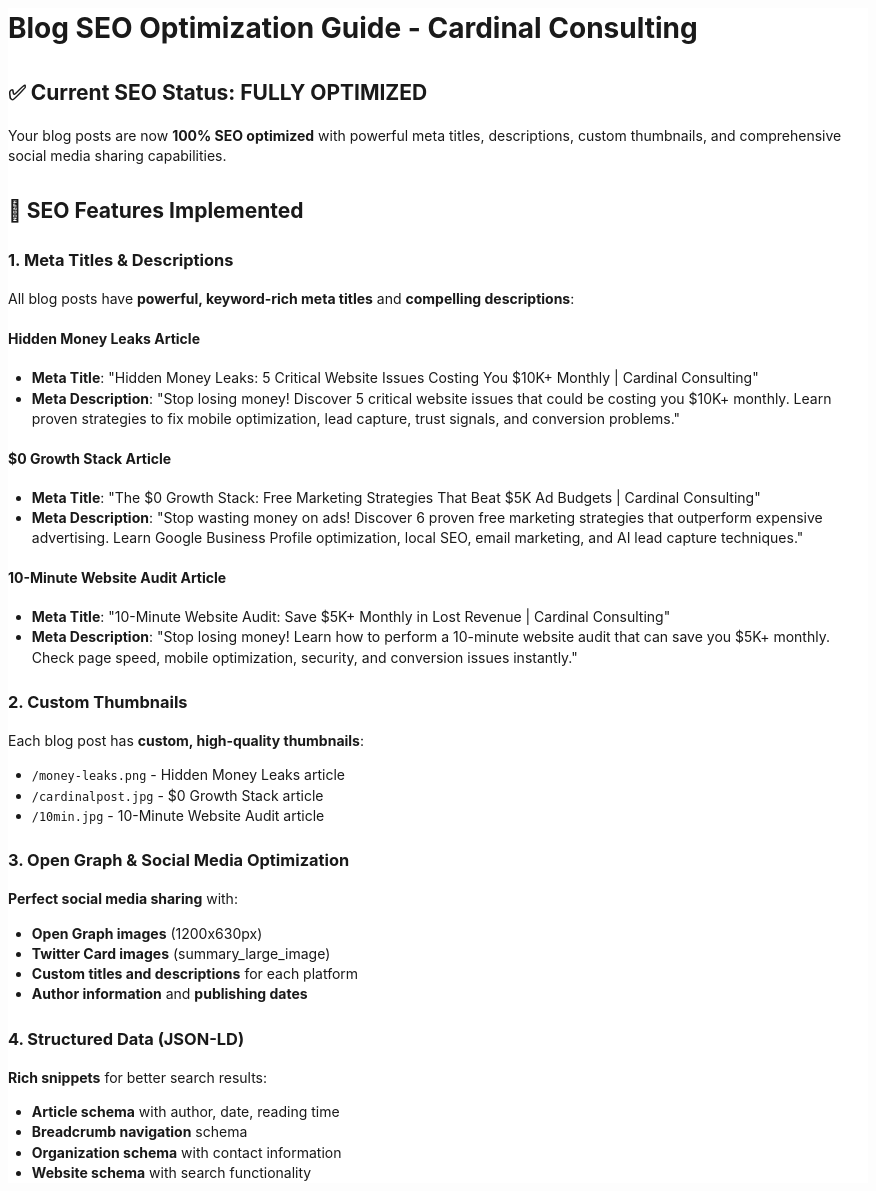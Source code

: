 # Blog SEO Optimization Guide - Cardinal Consulting

## ✅ **Current SEO Status: FULLY OPTIMIZED**

Your blog posts are now **100% SEO optimized** with powerful meta titles, descriptions, custom thumbnails, and comprehensive social media sharing capabilities.

## 🎯 **SEO Features Implemented**

### **1. Meta Titles & Descriptions**
All blog posts have **powerful, keyword-rich meta titles** and **compelling descriptions**:

#### **Hidden Money Leaks Article**
- **Meta Title**: "Hidden Money Leaks: 5 Critical Website Issues Costing You $10K+ Monthly | Cardinal Consulting"
- **Meta Description**: "Stop losing money! Discover 5 critical website issues that could be costing you $10K+ monthly. Learn proven strategies to fix mobile optimization, lead capture, trust signals, and conversion problems."

#### **$0 Growth Stack Article**
- **Meta Title**: "The $0 Growth Stack: Free Marketing Strategies That Beat $5K Ad Budgets | Cardinal Consulting"
- **Meta Description**: "Stop wasting money on ads! Discover 6 proven free marketing strategies that outperform expensive advertising. Learn Google Business Profile optimization, local SEO, email marketing, and AI lead capture techniques."

#### **10-Minute Website Audit Article**
- **Meta Title**: "10-Minute Website Audit: Save $5K+ Monthly in Lost Revenue | Cardinal Consulting"
- **Meta Description**: "Stop losing money! Learn how to perform a 10-minute website audit that can save you $5K+ monthly. Check page speed, mobile optimization, security, and conversion issues instantly."

### **2. Custom Thumbnails**
Each blog post has **custom, high-quality thumbnails**:
- `/money-leaks.png` - Hidden Money Leaks article
- `/cardinalpost.jpg` - $0 Growth Stack article  
- `/10min.jpg` - 10-Minute Website Audit article

### **3. Open Graph & Social Media Optimization**
**Perfect social media sharing** with:
- **Open Graph images** (1200x630px)
- **Twitter Card images** (summary_large_image)
- **Custom titles and descriptions** for each platform
- **Author information** and **publishing dates**

### **4. Structured Data (JSON-LD)**
**Rich snippets** for better search results:
- **Article schema** with author, date, reading time
- **Breadcrumb navigation** schema
- **Organization schema** with contact information
- **Website schema** with search functionality
